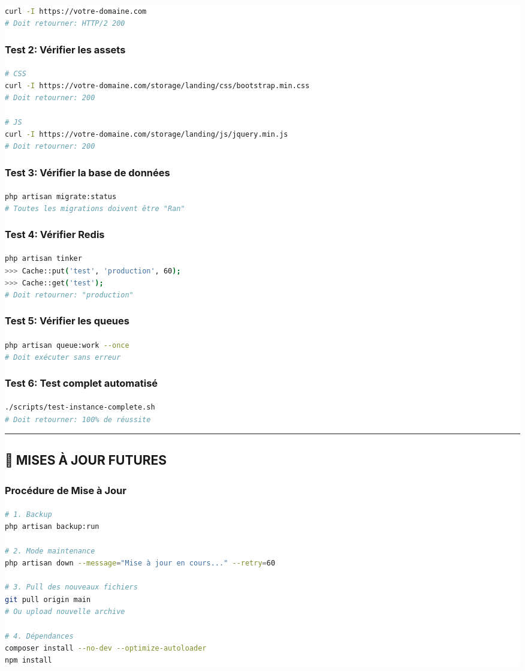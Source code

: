 ```bash
curl -I https://votre-domaine.com
# Doit retourner: HTTP/2 200
```

### Test 2: Vérifier les assets

```bash
# CSS
curl -I https://votre-domaine.com/storage/landing/css/bootstrap.min.css
# Doit retourner: 200

# JS
curl -I https://votre-domaine.com/storage/landing/js/jquery.min.js
# Doit retourner: 200
```

### Test 3: Vérifier la base de données

```bash
php artisan migrate:status
# Toutes les migrations doivent être "Ran"
```

### Test 4: Vérifier Redis

```bash
php artisan tinker
>>> Cache::put('test', 'production', 60);
>>> Cache::get('test');
# Doit retourner: "production"
```

### Test 5: Vérifier les queues

```bash
php artisan queue:work --once
# Doit exécuter sans erreur
```

### Test 6: Test complet automatisé

```bash
./scripts/test-instance-complete.sh
# Doit retourner: 100% de réussite
```

---

## 🔄 MISES À JOUR FUTURES

### Procédure de Mise à Jour

```bash
# 1. Backup
php artisan backup:run

# 2. Mode maintenance
php artisan down --message="Mise à jour en cours..." --retry=60

# 3. Pull des nouveaux fichiers
git pull origin main
# Ou upload nouvelle archive

# 4. Dépendances
composer install --no-dev --optimize-autoloader
npm install
```